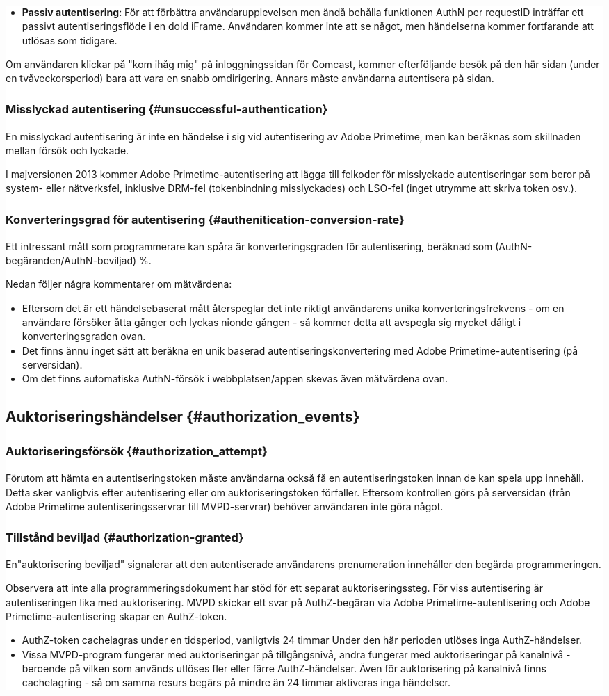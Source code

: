 * **Passiv autentisering**: För att förbättra användarupplevelsen men ändå behålla funktionen AuthN per requestID inträffar ett passivt autentiseringsflöde i en dold iFrame. Användaren kommer inte att se något, men händelserna kommer fortfarande att utlösas som tidigare.

Om användaren klickar på &quot;kom ihåg mig&quot; på inloggningssidan för Comcast, kommer efterföljande besök på den här sidan (under en tvåveckorsperiod) bara att vara en snabb omdirigering. Annars måste användarna autentisera på sidan.

### Misslyckad autentisering {#unsuccessful-authentication}

En misslyckad autentisering är inte en händelse i sig vid autentisering av Adobe Primetime, men kan beräknas som skillnaden mellan försök och lyckade.

I majversionen 2013 kommer Adobe Primetime-autentisering att lägga till felkoder för misslyckade autentiseringar som beror på system- eller nätverksfel, inklusive DRM-fel (tokenbindning misslyckades) och LSO-fel (inget utrymme att skriva token osv.).

### Konverteringsgrad för autentisering {#authenitication-conversion-rate}

Ett intressant mått som programmerare kan spåra är konverteringsgraden för autentisering, beräknad som (AuthN-begäranden/AuthN-beviljad) %.

Nedan följer några kommentarer om mätvärdena:

* Eftersom det är ett händelsebaserat mått återspeglar det inte riktigt användarens unika konverteringsfrekvens - om en användare försöker åtta gånger och lyckas nionde gången - så kommer detta att avspegla sig mycket dåligt i konverteringsgraden ovan.
* Det finns ännu inget sätt att beräkna en unik baserad autentiseringskonvertering med Adobe Primetime-autentisering (på serversidan).
* Om det finns automatiska AuthN-försök i webbplatsen/appen skevas även mätvärdena ovan.

## Auktoriseringshändelser {#authorization_events}

### Auktoriseringsförsök {#authorization_attempt}

Förutom att hämta en autentiseringstoken måste användarna också få en autentiseringstoken innan de kan spela upp innehåll. Detta sker vanligtvis efter autentisering eller om auktoriseringstoken förfaller. Eftersom kontrollen görs på serversidan (från Adobe Primetime autentiseringsservrar till MVPD-servrar) behöver användaren inte göra något.

### Tillstånd beviljad {#authorization-granted}

En&quot;auktorisering beviljad&quot; signalerar att den autentiserade användarens prenumeration innehåller den begärda programmeringen.

Observera att inte alla programmeringsdokument har stöd för ett separat auktoriseringssteg. För viss autentisering är autentiseringen lika med auktorisering. MVPD skickar ett svar på AuthZ-begäran via Adobe Primetime-autentisering och Adobe Primetime-autentisering skapar en AuthZ-token.

* AuthZ-token cachelagras under en tidsperiod, vanligtvis 24 timmar Under den här perioden utlöses inga AuthZ-händelser.
* Vissa MVPD-program fungerar med auktoriseringar på tillgångsnivå, andra fungerar med auktoriseringar på kanalnivå - beroende på vilken som används utlöses fler eller färre AuthZ-händelser. Även för auktorisering på kanalnivå finns cachelagring - så om samma resurs begärs på mindre än 24 timmar aktiveras inga händelser.
